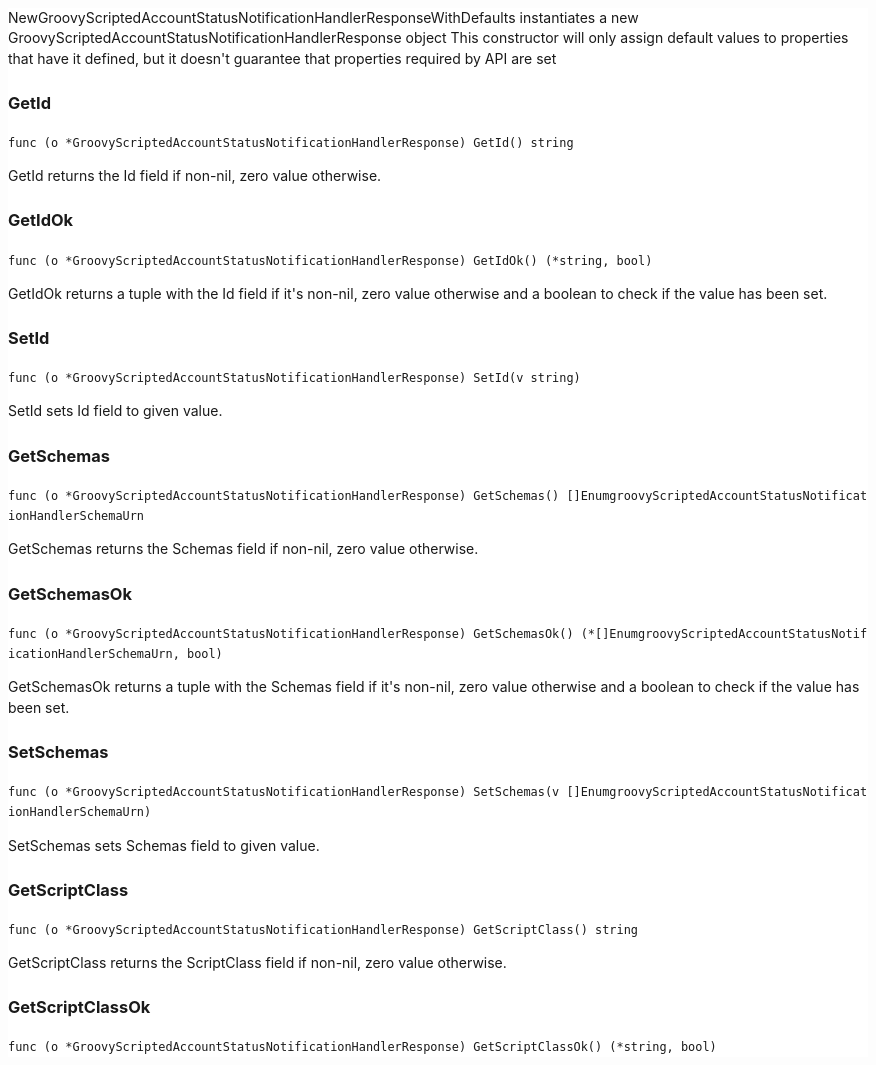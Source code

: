 NewGroovyScriptedAccountStatusNotificationHandlerResponseWithDefaults instantiates a new GroovyScriptedAccountStatusNotificationHandlerResponse object
This constructor will only assign default values to properties that have it defined,
but it doesn't guarantee that properties required by API are set

### GetId

`func (o *GroovyScriptedAccountStatusNotificationHandlerResponse) GetId() string`

GetId returns the Id field if non-nil, zero value otherwise.

### GetIdOk

`func (o *GroovyScriptedAccountStatusNotificationHandlerResponse) GetIdOk() (*string, bool)`

GetIdOk returns a tuple with the Id field if it's non-nil, zero value otherwise
and a boolean to check if the value has been set.

### SetId

`func (o *GroovyScriptedAccountStatusNotificationHandlerResponse) SetId(v string)`

SetId sets Id field to given value.


### GetSchemas

`func (o *GroovyScriptedAccountStatusNotificationHandlerResponse) GetSchemas() []EnumgroovyScriptedAccountStatusNotificationHandlerSchemaUrn`

GetSchemas returns the Schemas field if non-nil, zero value otherwise.

### GetSchemasOk

`func (o *GroovyScriptedAccountStatusNotificationHandlerResponse) GetSchemasOk() (*[]EnumgroovyScriptedAccountStatusNotificationHandlerSchemaUrn, bool)`

GetSchemasOk returns a tuple with the Schemas field if it's non-nil, zero value otherwise
and a boolean to check if the value has been set.

### SetSchemas

`func (o *GroovyScriptedAccountStatusNotificationHandlerResponse) SetSchemas(v []EnumgroovyScriptedAccountStatusNotificationHandlerSchemaUrn)`

SetSchemas sets Schemas field to given value.


### GetScriptClass

`func (o *GroovyScriptedAccountStatusNotificationHandlerResponse) GetScriptClass() string`

GetScriptClass returns the ScriptClass field if non-nil, zero value otherwise.

### GetScriptClassOk

`func (o *GroovyScriptedAccountStatusNotificationHandlerResponse) GetScriptClassOk() (*string, bool)`
